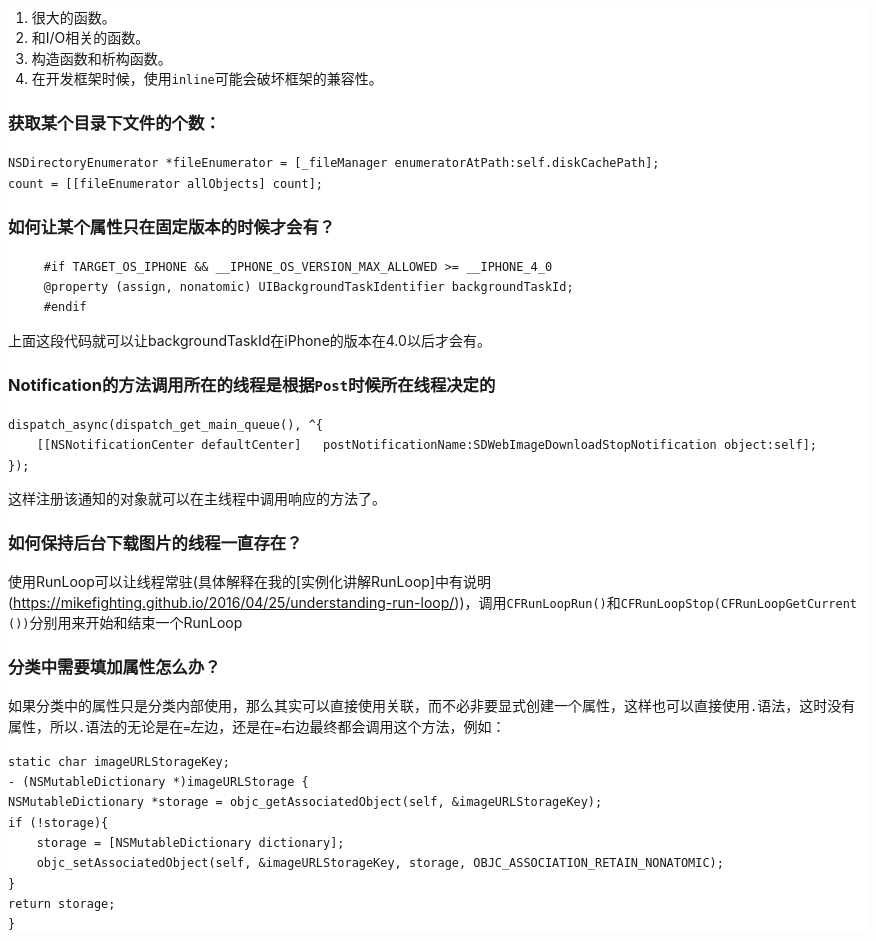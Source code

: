 1. 很大的函数。
2. 和I/O相关的函数。
3. 构造函数和析构函数。
4. 在开发框架时候，使用`inline`可能会破坏框架的兼容性。

### 获取某个目录下文件的个数：

```objc
NSDirectoryEnumerator *fileEnumerator = [_fileManager enumeratorAtPath:self.diskCachePath];
count = [[fileEnumerator allObjects] count];
```

### 如何让某个属性只在固定版本的时候才会有？

```objc
     #if TARGET_OS_IPHONE && __IPHONE_OS_VERSION_MAX_ALLOWED >= __IPHONE_4_0
     @property (assign, nonatomic) UIBackgroundTaskIdentifier backgroundTaskId;
     #endif
```

上面这段代码就可以让backgroundTaskId在iPhone的版本在4.0以后才会有。

### Notification的方法调用所在的线程是根据`Post`时候所在线程决定的

```objc
dispatch_async(dispatch_get_main_queue(), ^{
    [[NSNotificationCenter defaultCenter]   postNotificationName:SDWebImageDownloadStopNotification object:self];
});  
```

这样注册该通知的对象就可以在主线程中调用响应的方法了。

### 如何保持后台下载图片的线程一直存在？

使用RunLoop可以让线程常驻(具体解释在我的[实例化讲解RunLoop]中有说明(https://mikefighting.github.io/2016/04/25/understanding-run-loop/))，调用`CFRunLoopRun()`和`CFRunLoopStop(CFRunLoopGetCurrent())`分别用来开始和结束一个RunLoop

### 分类中需要填加属性怎么办？

如果分类中的属性只是分类内部使用，那么其实可以直接使用关联，而不必非要显式创建一个属性，这样也可以直接使用`.`语法，这时没有属性，所以`.`语法的无论是在`=`左边，还是在`=`右边最终都会调用这个方法，例如：

```objc
static char imageURLStorageKey;
- (NSMutableDictionary *)imageURLStorage {
NSMutableDictionary *storage = objc_getAssociatedObject(self, &imageURLStorageKey);
if (!storage){
    storage = [NSMutableDictionary dictionary];
    objc_setAssociatedObject(self, &imageURLStorageKey, storage, OBJC_ASSOCIATION_RETAIN_NONATOMIC);
}
return storage;
}
```
